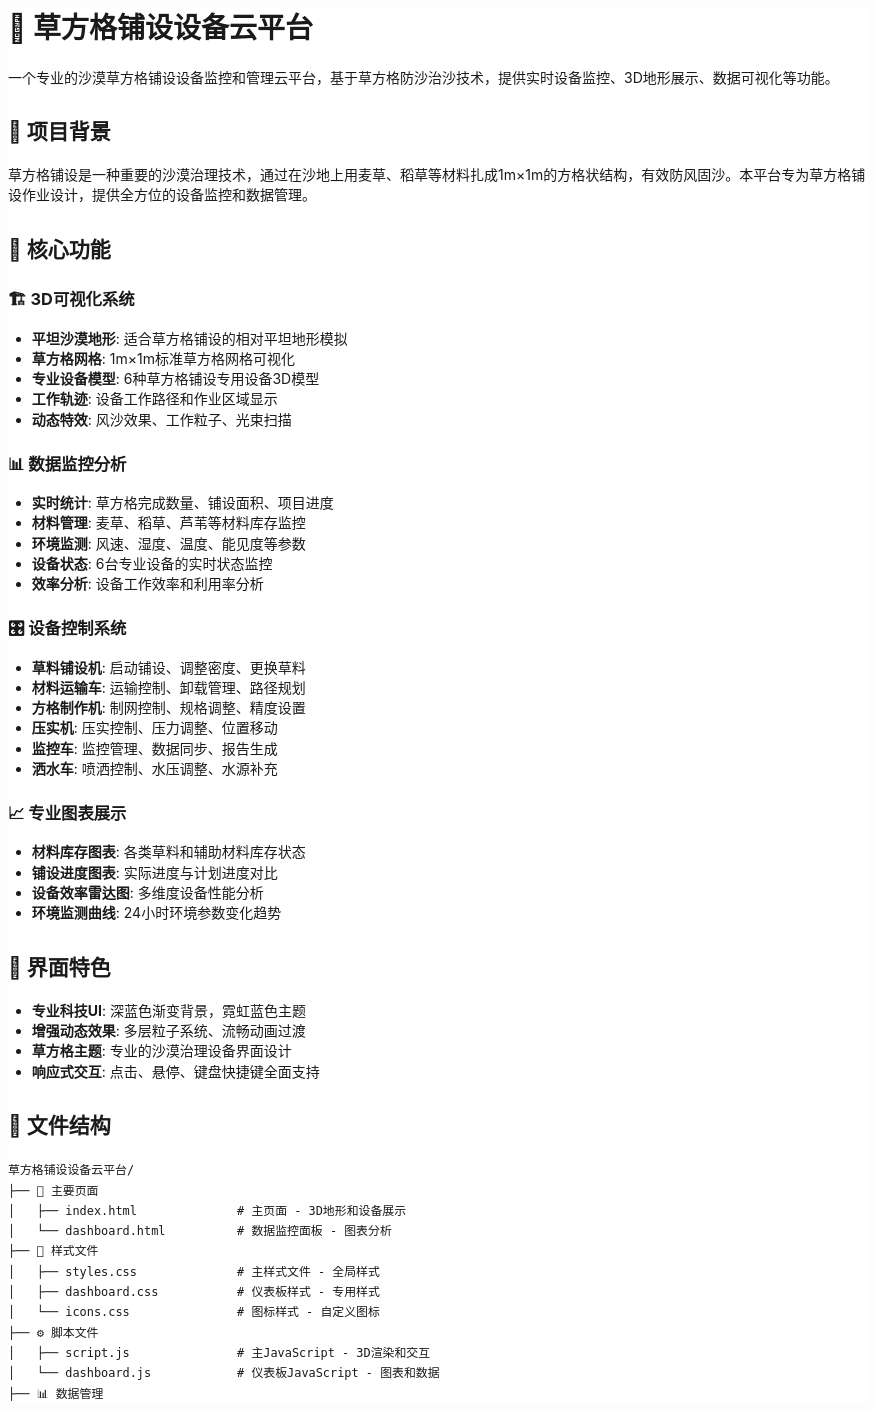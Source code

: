 # 🌾 草方格铺设设备云平台

一个专业的沙漠草方格铺设设备监控和管理云平台，基于草方格防沙治沙技术，提供实时设备监控、3D地形展示、数据可视化等功能。

## 🎯 项目背景

草方格铺设是一种重要的沙漠治理技术，通过在沙地上用麦草、稻草等材料扎成1m×1m的方格状结构，有效防风固沙。本平台专为草方格铺设作业设计，提供全方位的设备监控和数据管理。

## 🌟 核心功能

### 🏗️ 3D可视化系统
- **平坦沙漠地形**: 适合草方格铺设的相对平坦地形模拟
- **草方格网格**: 1m×1m标准草方格网格可视化
- **专业设备模型**: 6种草方格铺设专用设备3D模型
- **工作轨迹**: 设备工作路径和作业区域显示
- **动态特效**: 风沙效果、工作粒子、光束扫描

### 📊 数据监控分析
- **实时统计**: 草方格完成数量、铺设面积、项目进度
- **材料管理**: 麦草、稻草、芦苇等材料库存监控
- **环境监测**: 风速、湿度、温度、能见度等参数
- **设备状态**: 6台专业设备的实时状态监控
- **效率分析**: 设备工作效率和利用率分析

### 🎛️ 设备控制系统
- **草料铺设机**: 启动铺设、调整密度、更换草料
- **材料运输车**: 运输控制、卸载管理、路径规划
- **方格制作机**: 制网控制、规格调整、精度设置
- **压实机**: 压实控制、压力调整、位置移动
- **监控车**: 监控管理、数据同步、报告生成
- **洒水车**: 喷洒控制、水压调整、水源补充

### 📈 专业图表展示
- **材料库存图表**: 各类草料和辅助材料库存状态
- **铺设进度图表**: 实际进度与计划进度对比
- **设备效率雷达图**: 多维度设备性能分析
- **环境监测曲线**: 24小时环境参数变化趋势

## 🎨 界面特色

- **专业科技UI**: 深蓝色渐变背景，霓虹蓝色主题
- **增强动态效果**: 多层粒子系统、流畅动画过渡
- **草方格主题**: 专业的沙漠治理设备界面设计
- **响应式交互**: 点击、悬停、键盘快捷键全面支持

## 📁 文件结构

```
草方格铺设设备云平台/
├── 📄 主要页面
│   ├── index.html              # 主页面 - 3D地形和设备展示
│   └── dashboard.html          # 数据监控面板 - 图表分析
├── 🎨 样式文件
│   ├── styles.css              # 主样式文件 - 全局样式
│   ├── dashboard.css           # 仪表板样式 - 专用样式
│   └── icons.css               # 图标样式 - 自定义图标
├── ⚙️ 脚本文件
│   ├── script.js               # 主JavaScript - 3D渲染和交互
│   └── dashboard.js            # 仪表板JavaScript - 图表和数据
├── 📊 数据管理
```